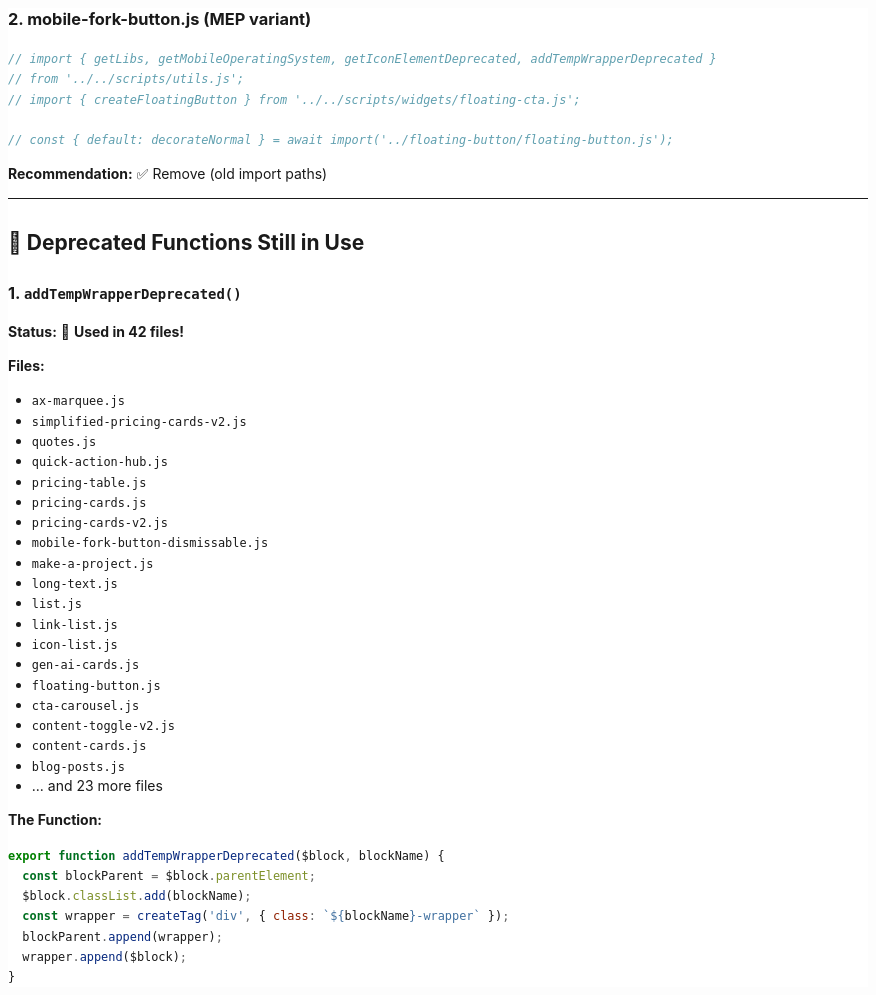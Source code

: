 
### 2. **mobile-fork-button.js** (MEP variant)

```javascript
// import { getLibs, getMobileOperatingSystem, getIconElementDeprecated, addTempWrapperDeprecated }
// from '../../scripts/utils.js';
// import { createFloatingButton } from '../../scripts/widgets/floating-cta.js';

// const { default: decorateNormal } = await import('../floating-button/floating-button.js');
```

**Recommendation:** ✅ Remove (old import paths)

---

## 🔧 Deprecated Functions Still in Use

### 1. **`addTempWrapperDeprecated()`**

**Status:** 🚨 **Used in 42 files!**

**Files:**
- `ax-marquee.js`
- `simplified-pricing-cards-v2.js`
- `quotes.js`
- `quick-action-hub.js`
- `pricing-table.js`
- `pricing-cards.js`
- `pricing-cards-v2.js`
- `mobile-fork-button-dismissable.js`
- `make-a-project.js`
- `long-text.js`
- `list.js`
- `link-list.js`
- `icon-list.js`
- `gen-ai-cards.js`
- `floating-button.js`
- `cta-carousel.js`
- `content-toggle-v2.js`
- `content-cards.js`
- `blog-posts.js`
- ... and 23 more files

**The Function:**
```javascript
export function addTempWrapperDeprecated($block, blockName) {
  const blockParent = $block.parentElement;
  $block.classList.add(blockName);
  const wrapper = createTag('div', { class: `${blockName}-wrapper` });
  blockParent.append(wrapper);
  wrapper.append($block);
}
```

